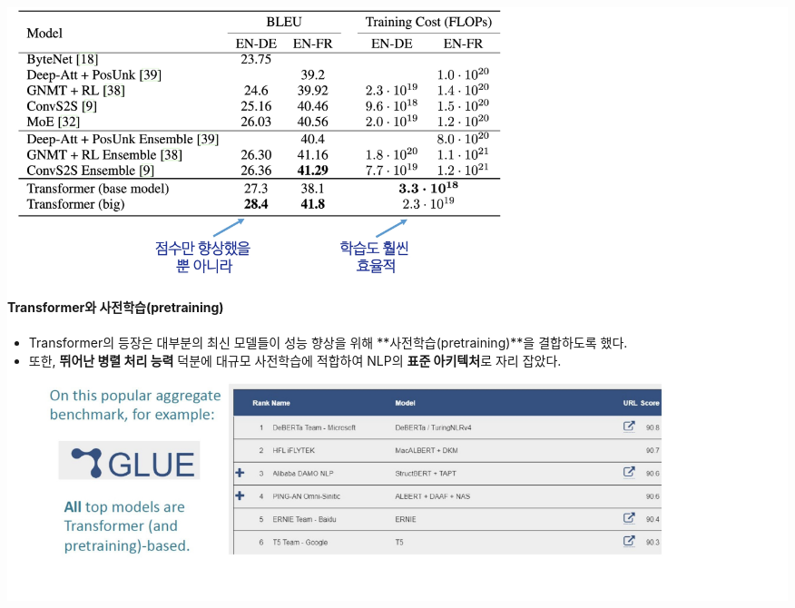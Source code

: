   ![alt text](image-81.png)

#### Transformer와 사전학습(pretraining)
- Transformer의 등장은 대부분의 최신 모델들이 성능 향상을 위해 **사전학습(pretraining)**을 결합하도록 했다.
- 또한, **뛰어난 병렬 처리 능력** 덕분에 대규모 사전학습에 적합하여 NLP의 **표준 아키텍처**로 자리 잡았다.
  ![alt text](image-82.png)